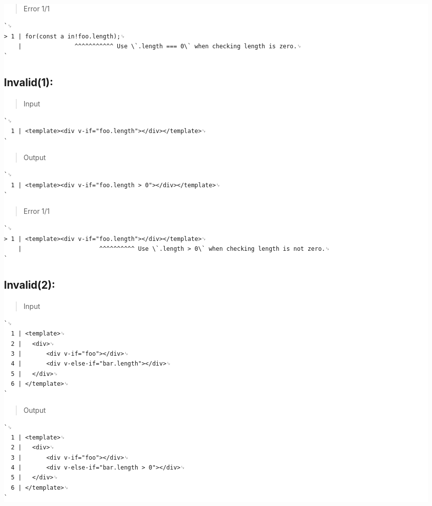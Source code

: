 > Error 1/1

    `␊
    > 1 | for(const a in!foo.length);␊
        |               ^^^^^^^^^^^ Use \`.length === 0\` when checking length is zero.␊
    `

## Invalid(1): <template><div v-if="foo.length"></div></template>

> Input

    `␊
      1 | <template><div v-if="foo.length"></div></template>␊
    `

> Output

    `␊
      1 | <template><div v-if="foo.length > 0"></div></template>␊
    `

> Error 1/1

    `␊
    > 1 | <template><div v-if="foo.length"></div></template>␊
        |                      ^^^^^^^^^^ Use \`.length > 0\` when checking length is not zero.␊
    `

## Invalid(2): <template> <div> <div v-if="foo"></div> <div v-else-if="bar.length"></div> </div> </template>

> Input

    `␊
      1 | <template>␊
      2 | 	<div>␊
      3 | 		<div v-if="foo"></div>␊
      4 | 		<div v-else-if="bar.length"></div>␊
      5 | 	</div>␊
      6 | </template>␊
    `

> Output

    `␊
      1 | <template>␊
      2 | 	<div>␊
      3 | 		<div v-if="foo"></div>␊
      4 | 		<div v-else-if="bar.length > 0"></div>␊
      5 | 	</div>␊
      6 | </template>␊
    `
